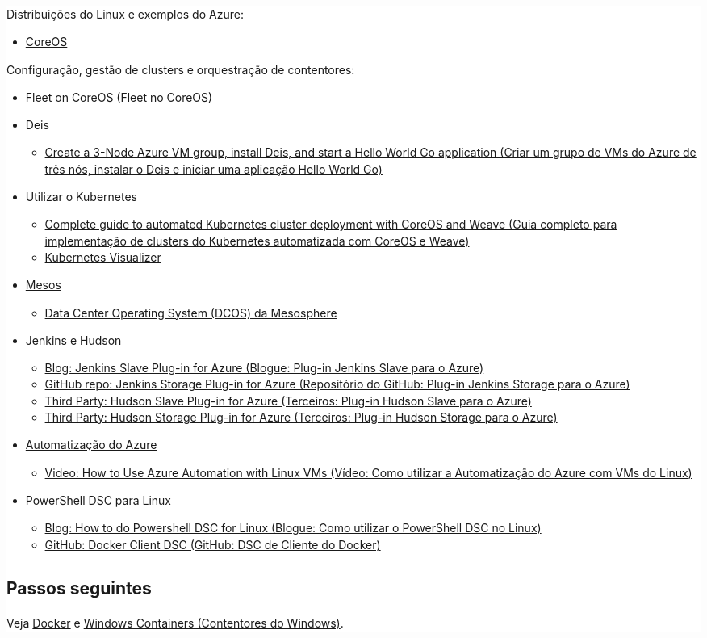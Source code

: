 Distribuições do Linux e exemplos do Azure:

* [CoreOS](https://coreos.com/os/docs/latest/booting-on-azure.html)

Configuração, gestão de clusters e orquestração de contentores:

* [Fleet on CoreOS (Fleet no CoreOS)](https://coreos.com/using-coreos/clustering/)
* Deis

  * [Create a 3-Node Azure VM group, install Deis, and start a Hello World Go application (Criar um grupo de VMs do Azure de três nós, instalar o Deis e iniciar uma aplicação Hello World Go)](../articles/virtual-machines/virtual-machines-linux-deis-cluster.md?toc=%2fazure%2fvirtual-machines%2flinux%2ftoc.json)
* Utilizar o Kubernetes

  * [Complete guide to automated Kubernetes cluster deployment with CoreOS and Weave (Guia completo para implementação de clusters do Kubernetes automatizada com CoreOS e Weave)](https://github.com/GoogleCloudPlatform/kubernetes/blob/master/docs/getting-started-guides/coreos/azure/README.md#kubernetes-on-azure-with-coreos-and-weave)
  * [Kubernetes Visualizer](https://azure.microsoft.com/blog/2014/08/28/hackathon-with-kubernetes-on-azure/)
* [Mesos](http://mesos.apache.org/)

  * [Data Center Operating System (DCOS) da Mesosphere](http://beta-docs.mesosphere.com/install/azurecluster/)
* [Jenkins](https://jenkins-ci.org/) e [Hudson](http://hudson-ci.org/)

  * [Blog: Jenkins Slave Plug-in for Azure (Blogue: Plug-in Jenkins Slave para o Azure)](http://msopentech.com/blog/2014/09/23/announcing-jenkins-slave-plugin-azure/)
  * [GitHub repo: Jenkins Storage Plug-in for Azure (Repositório do GitHub: Plug-in Jenkins Storage para o Azure)](https://github.com/jenkinsci/windows-azure-storage-plugin)
  * [Third Party: Hudson Slave Plug-in for Azure (Terceiros: Plug-in Hudson Slave para o Azure)](http://wiki.hudson-ci.org/display/HUDSON/Azure+Slave+Plugin)
  * [Third Party: Hudson Storage Plug-in for Azure (Terceiros: Plug-in Hudson Storage para o Azure)](https://github.com/hudson3-plugins/windows-azure-storage-plugin)
* [Automatização do Azure](https://azure.microsoft.com/services/automation/)

  * [Video: How to Use Azure Automation with Linux VMs (Vídeo: Como utilizar a Automatização do Azure com VMs do Linux)](http://channel9.msdn.com/Shows/Azure-Friday/Azure-Automation-104-managing-Linux-and-creating-Modules-with-Joe-Levy)
* PowerShell DSC para Linux

  * [Blog: How to do Powershell DSC for Linux (Blogue: Como utilizar o PowerShell DSC no Linux)](http://blogs.technet.com/b/privatecloud/archive/2014/05/19/powershell-dsc-for-linux-step-by-step.aspx)
  * [GitHub: Docker Client DSC (GitHub: DSC de Cliente do Docker)](https://github.com/anweiss/DockerClientDSC)

## <a name="next-steps"></a>Passos seguintes
Veja [Docker](https://www.docker.com) e [Windows Containers (Contentores do Windows)](https://msdn.microsoft.com/virtualization/windowscontainers/about/about_overview).


[microservices]: http://martinfowler.com/articles/microservices.html
[microservice]: http://martinfowler.com/articles/microservices.html






